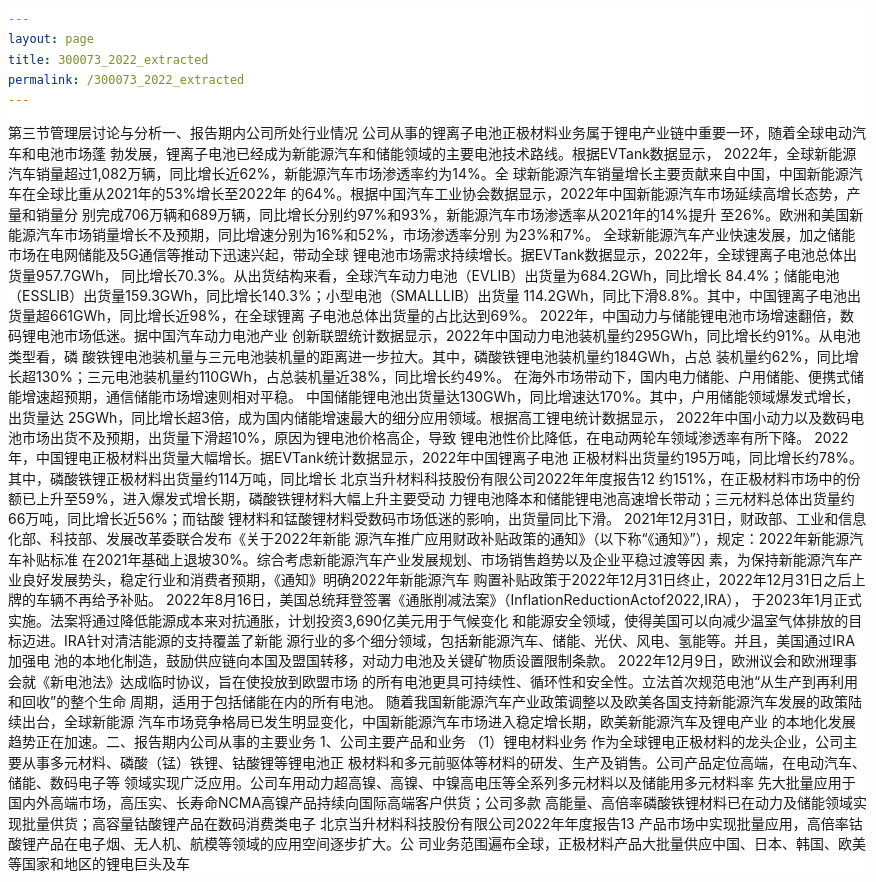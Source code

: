 ```yaml
---
layout: page
title: 300073_2022_extracted
permalink: /300073_2022_extracted
---
```


第三节管理层讨论与分析一、报告期内公司所处行业情况
公司从事的锂离子电池正极材料业务属于锂电产业链中重要一环，随着全球电动汽车和电池市场蓬
勃发展，锂离子电池已经成为新能源汽车和储能领域的主要电池技术路线。根据EVTank数据显示，
2022年，全球新能源汽车销量超过1,082万辆，同比增长近62%，新能源汽车市场渗透率约为14%。全
球新能源汽车销量增长主要贡献来自中国，中国新能源汽车在全球比重从2021年的53%增长至2022年
的64%。根据中国汽车工业协会数据显示，2022年中国新能源汽车市场延续高增长态势，产量和销量分
别完成706万辆和689万辆，同比增长分别约97%和93%，新能源汽车市场渗透率从2021年的14%提升
至26%。欧洲和美国新能源汽车市场销量增长不及预期，同比增速分别为16%和52%，市场渗透率分别
为23%和7%。
全球新能源汽车产业快速发展，加之储能市场在电网储能及5G通信等推动下迅速兴起，带动全球
锂电池市场需求持续增长。据EVTank数据显示，2022年，全球锂离子电池总体出货量957.7GWh，
同比增长70.3%。从出货结构来看，全球汽车动力电池（EVLIB）出货量为684.2GWh，同比增长
84.4%；储能电池（ESSLIB）出货量159.3GWh，同比增长140.3%；小型电池（SMALLLIB）出货量
114.2GWh，同比下滑8.8%。其中，中国锂离子电池出货量超661GWh，同比增长近98%，在全球锂离
子电池总体出货量的占比达到69%。
2022年，中国动力与储能锂电池市场增速翻倍，数码锂电池市场低迷。据中国汽车动力电池产业
创新联盟统计数据显示，2022年中国动力电池装机量约295GWh，同比增长约91%。从电池类型看，磷
酸铁锂电池装机量与三元电池装机量的距离进一步拉大。其中，磷酸铁锂电池装机量约184GWh，占总
装机量约62%，同比增长超130%；三元电池装机量约110GWh，占总装机量近38%，同比增长约49%。
在海外市场带动下，国内电力储能、户用储能、便携式储能增速超预期，通信储能市场增速则相对平稳。
中国储能锂电池出货量达130GWh，同比增速达170%。其中，户用储能领域爆发式增长，出货量达
25GWh，同比增长超3倍，成为国内储能增速最大的细分应用领域。根据高工锂电统计数据显示，
2022年中国小动力以及数码电池市场出货不及预期，出货量下滑超10%，原因为锂电池价格高企，导致
锂电池性价比降低，在电动两轮车领域渗透率有所下降。
2022年，中国锂电正极材料出货量大幅增长。据EVTank统计数据显示，2022年中国锂离子电池
正极材料出货量约195万吨，同比增长约78%。其中，磷酸铁锂正极材料出货量约114万吨，同比增长
北京当升材料科技股份有限公司2022年年度报告12
约151%，在正极材料市场中的份额已上升至59%，进入爆发式增长期，磷酸铁锂材料大幅上升主要受动
力锂电池降本和储能锂电池高速增长带动；三元材料总体出货量约66万吨，同比增长近56%；而钴酸
锂材料和锰酸锂材料受数码市场低迷的影响，出货量同比下滑。
2021年12月31日，财政部、工业和信息化部、科技部、发展改革委联合发布《关于2022年新能
源汽车推广应用财政补贴政策的通知》（以下称“《通知》”），规定：2022年新能源汽车补贴标准
在2021年基础上退坡30%。综合考虑新能源汽车产业发展规划、市场销售趋势以及企业平稳过渡等因
素，为保持新能源汽车产业良好发展势头，稳定行业和消费者预期，《通知》明确2022年新能源汽车
购置补贴政策于2022年12月31日终止，2022年12月31日之后上牌的车辆不再给予补贴。
2022年8月16日，美国总统拜登签署《通胀削减法案》（InflationReductionActof2022,IRA），
于2023年1月正式实施。法案将通过降低能源成本来对抗通胀，计划投资3,690亿美元用于气候变化
和能源安全领域，使得美国可以向减少温室气体排放的目标迈进。IRA针对清洁能源的支持覆盖了新能
源行业的多个细分领域，包括新能源汽车、储能、光伏、风电、氢能等。并且，美国通过IRA加强电
池的本地化制造，鼓励供应链向本国及盟国转移，对动力电池及关键矿物质设置限制条款。
2022年12月9日，欧洲议会和欧洲理事会就《新电池法》达成临时协议，旨在使投放到欧盟市场
的所有电池更具可持续性、循环性和安全性。立法首次规范电池“从生产到再利用和回收”的整个生命
周期，适用于包括储能在内的所有电池。
随着我国新能源汽车产业政策调整以及欧美各国支持新能源汽车发展的政策陆续出台，全球新能源
汽车市场竞争格局已发生明显变化，中国新能源汽车市场进入稳定增长期，欧美新能源汽车及锂电产业
的本地化发展趋势正在加速。二、报告期内公司从事的主要业务
1、公司主要产品和业务
（1）锂电材料业务
作为全球锂电正极材料的龙头企业，公司主要从事多元材料、磷酸（锰）铁锂、钴酸锂等锂电池正
极材料和多元前驱体等材料的研发、生产及销售。公司产品定位高端，在电动汽车、储能、数码电子等
领域实现广泛应用。公司车用动力超高镍、高镍、中镍高电压等全系列多元材料以及储能用多元材料率
先大批量应用于国内外高端市场，高压实、长寿命NCMA高镍产品持续向国际高端客户供货；公司多款
高能量、高倍率磷酸铁锂材料已在动力及储能领域实现批量供货；高容量钴酸锂产品在数码消费类电子
北京当升材料科技股份有限公司2022年年度报告13
产品市场中实现批量应用，高倍率钴酸锂产品在电子烟、无人机、航模等领域的应用空间逐步扩大。公
司业务范围遍布全球，正极材料产品大批量供应中国、日本、韩国、欧美等国家和地区的锂电巨头及车